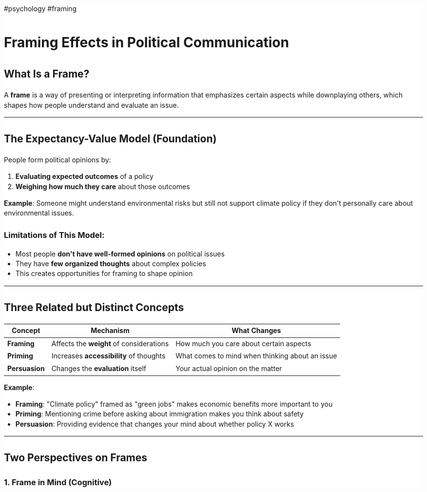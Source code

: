 #psychology #framing
# **Framing Effects in Political Communication**

## **What Is a Frame?**

A **frame** is a way of presenting or interpreting information that emphasizes certain aspects while downplaying others, which shapes how people understand and evaluate an issue.

---

## **The Expectancy-Value Model (Foundation)**

People form political opinions by:

1. **Evaluating expected outcomes** of a policy
2. **Weighing how much they care** about those outcomes

**Example**: Someone might understand environmental risks but still not support climate policy if they don't personally care about environmental issues.

### **Limitations of This Model:**

- Most people **don't have well-formed opinions** on political issues
- They have **few organized thoughts** about complex policies
- This creates opportunities for framing to shape opinion

---

## **Three Related but Distinct Concepts**

|Concept|Mechanism|What Changes|
|---|---|---|
|**Framing**|Affects the **weight** of considerations|How much you care about certain aspects|
|**Priming**|Increases **accessibility** of thoughts|What comes to mind when thinking about an issue|
|**Persuasion**|Changes the **evaluation** itself|Your actual opinion on the matter|

**Example**:

- **Framing**: "Climate policy" framed as "green jobs" makes economic benefits more important to you
- **Priming**: Mentioning crime before asking about immigration makes you think about safety
- **Persuasion**: Providing evidence that changes your mind about whether policy X works

---

## **Two Perspectives on Frames**

### **1. Frame in Mind (Cognitive)**
